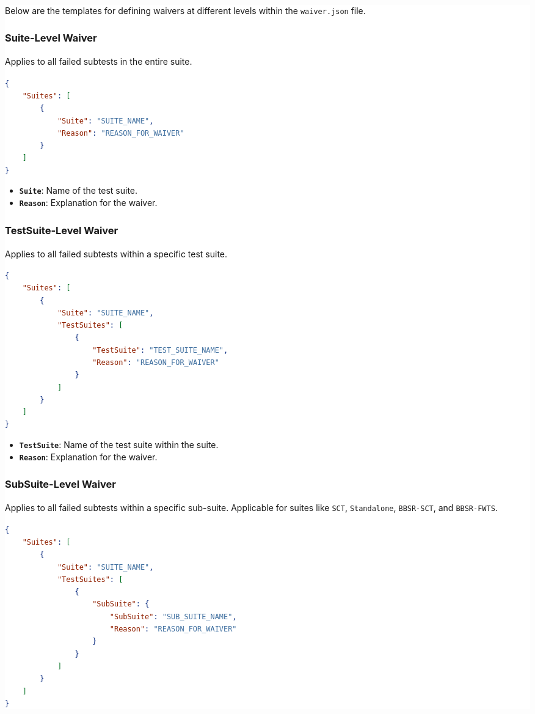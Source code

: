 Below are the templates for defining waivers at different levels within the `waiver.json` file.

### Suite-Level Waiver

Applies to all failed subtests in the entire suite.

```json
{
    "Suites": [
        {
            "Suite": "SUITE_NAME",
            "Reason": "REASON_FOR_WAIVER"
        }
    ]
}
```

- **`Suite`**: Name of the test suite.
- **`Reason`**: Explanation for the waiver.

### TestSuite-Level Waiver

Applies to all failed subtests within a specific test suite.

```json
{
    "Suites": [
        {
            "Suite": "SUITE_NAME",
            "TestSuites": [
                {
                    "TestSuite": "TEST_SUITE_NAME",
                    "Reason": "REASON_FOR_WAIVER"
                }
            ]
        }
    ]
}
```

- **`TestSuite`**: Name of the test suite within the suite.
- **`Reason`**: Explanation for the waiver.


### SubSuite-Level Waiver

Applies to all failed subtests within a specific sub-suite. Applicable for suites like `SCT`, `Standalone`, `BBSR-SCT`, and `BBSR-FWTS`.

```json
{
    "Suites": [
        {
            "Suite": "SUITE_NAME",
            "TestSuites": [
                {
                    "SubSuite": {
                        "SubSuite": "SUB_SUITE_NAME",
                        "Reason": "REASON_FOR_WAIVER"
                    }
                }
            ]
        }
    ]
}
```
